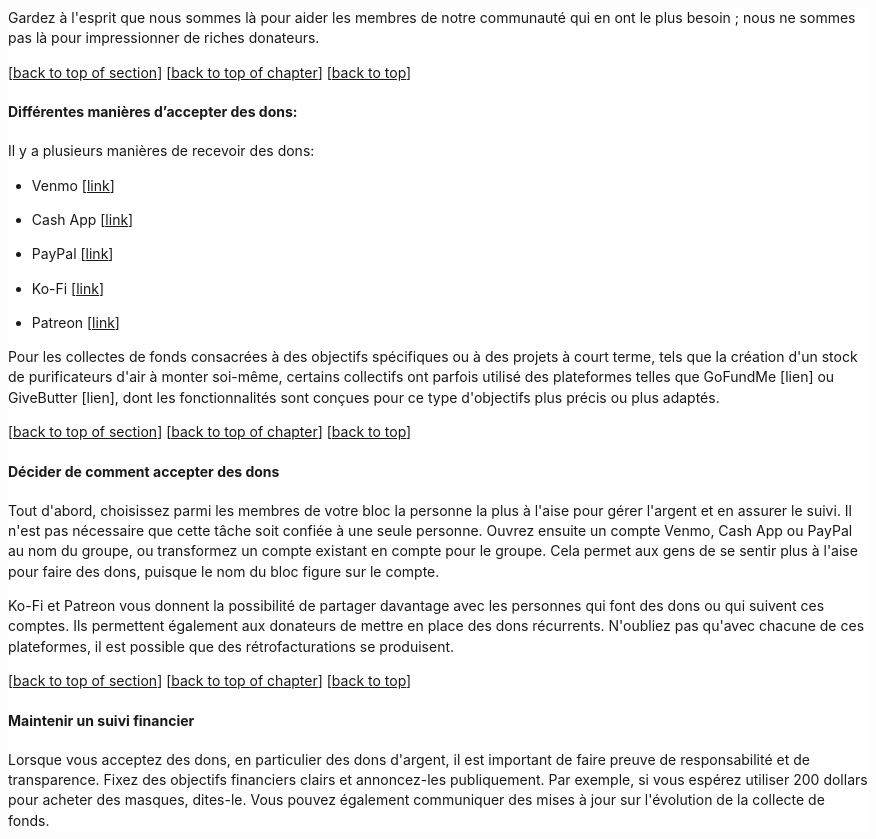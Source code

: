 Gardez à l'esprit que nous sommes là pour aider les membres de notre
communauté qui en ont le plus besoin ; nous ne sommes pas là pour
impressionner de riches donateurs.

\[[<u>back to top of section</u>](#obtenir-des-dons)\] \[[<u>back to top
of chapter</u>](#obtenir-des-masques)\] \[[<u>back to
top</u>](#sommairetable-des-matières)\]

#### Différentes manières d’accepter des dons:

Il y a plusieurs manières de recevoir des dons:

- Venmo \[[<u>link</u>](https://venmo.com/)\]

- Cash App \[[<u>link</u>](https://cash.app/)\]

- PayPal \[[<u>link</u>](https://www.paypal.com/)\]

- Ko-Fi \[[<u>link</u>](https://ko-fi.com/)\]

- Patreon \[[<u>link</u>](https://www.patreon.com/)\]

Pour les collectes de fonds consacrées à des objectifs spécifiques ou à
des projets à court terme, tels que la création d'un stock de
purificateurs d'air à monter soi-même, certains collectifs ont parfois
utilisé des plateformes telles que GoFundMe \[lien\] ou GiveButter
\[lien\], dont les fonctionnalités sont conçues pour ce type d'objectifs
plus précis ou plus adaptés.

\[[<u>back to top of section</u>](#obtenir-des-dons)\] \[[<u>back to top
of chapter</u>](#obtenir-des-masques)\] \[[<u>back to
top</u>](#sommairetable-des-matières)\]

#### Décider de comment accepter des dons

Tout d'abord, choisissez parmi les membres de votre bloc la personne la
plus à l'aise pour gérer l'argent et en assurer le suivi. Il n'est pas
nécessaire que cette tâche soit confiée à une seule personne. Ouvrez
ensuite un compte Venmo, Cash App ou PayPal au nom du groupe, ou
transformez un compte existant en compte pour le groupe. Cela permet aux
gens de se sentir plus à l'aise pour faire des dons, puisque le nom du
bloc figure sur le compte.

Ko-Fi et Patreon vous donnent la possibilité de partager davantage avec
les personnes qui font des dons ou qui suivent ces comptes. Ils
permettent également aux donateurs de mettre en place des dons
récurrents. N'oubliez pas qu'avec chacune de ces plateformes, il est
possible que des rétrofacturations se produisent.

\[[<u>back to top of section</u>](#obtenir-des-dons)\] \[[<u>back to top
of chapter</u>](#obtenir-des-masques)\] \[[<u>back to
top</u>](#sommairetable-des-matières)\]

#### Maintenir un suivi financier

Lorsque vous acceptez des dons, en particulier des dons d'argent, il est
important de faire preuve de responsabilité et de transparence. Fixez
des objectifs financiers clairs et annoncez-les publiquement. Par
exemple, si vous espérez utiliser 200 dollars pour acheter des masques,
dites-le. Vous pouvez également communiquer des mises à jour sur
l'évolution de la collecte de fonds.
